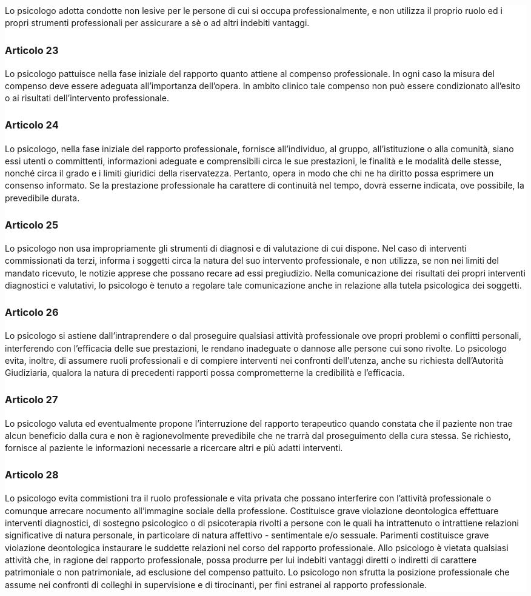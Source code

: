 Lo psicologo adotta condotte non lesive per le persone di cui si occupa
professionalmente, e non utilizza il proprio ruolo ed i propri strumenti
professionali per assicurare a sè o ad altri indebiti vantaggi.

### Articolo 23

Lo psicologo pattuisce nella fase iniziale del rapporto quanto attiene al compenso
professionale. In ogni caso la misura del compenso deve essere adeguata
all’importanza dell’opera. In ambito clinico tale compenso non può essere
condizionato all’esito o ai risultati dell’intervento professionale.

### Articolo 24

Lo psicologo, nella fase iniziale del rapporto professionale, fornisce
all’individuo, al gruppo, all’istituzione o alla comunità, siano essi utenti o
committenti, informazioni adeguate e comprensibili circa le sue prestazioni, le
finalità e le modalità delle stesse, nonché circa il grado e i limiti giuridici della
riservatezza. Pertanto, opera in modo che chi ne ha diritto possa esprimere un
consenso informato. Se la prestazione professionale ha carattere di continuità
nel tempo, dovrà esserne indicata, ove possibile, la prevedibile durata.

### Articolo 25

Lo psicologo non usa impropriamente gli strumenti di diagnosi e di valutazione
di cui dispone. Nel caso di interventi commissionati da terzi, informa i soggetti
circa la natura del suo intervento professionale, e non utilizza, se non nei limiti
del mandato ricevuto, le notizie apprese che possano recare ad essi pregiudizio.
Nella comunicazione dei risultati dei propri interventi diagnostici e valutativi, lo
psicologo è tenuto a regolare tale comunicazione anche in relazione alla tutela
psicologica dei soggetti.

### Articolo 26

Lo psicologo si astiene dall’intraprendere o dal proseguire qualsiasi attività
professionale ove propri problemi o conflitti personali, interferendo con l’efficacia
delle sue prestazioni, le rendano inadeguate o dannose alle persone cui sono
rivolte. Lo psicologo evita, inoltre, di assumere ruoli professionali e di compiere
interventi nei confronti dell’utenza, anche su richiesta dell’Autorità Giudiziaria,
qualora la natura di precedenti rapporti possa comprometterne la credibilità e
l’efficacia.

### Articolo 27

Lo psicologo valuta ed eventualmente propone l’interruzione del rapporto
terapeutico quando constata che il paziente non trae alcun beneficio dalla cura e
non è ragionevolmente prevedibile che ne trarrà dal proseguimento della cura
stessa. Se richiesto, fornisce al paziente le informazioni necessarie a ricercare
altri e più adatti interventi.

### Articolo 28

Lo psicologo evita commistioni tra il ruolo professionale e vita privata che
possano interferire con l’attività professionale o comunque arrecare nocumento
all’immagine  sociale  della  professione.  Costituisce  grave  violazione
deontologica effettuare interventi diagnostici, di sostegno psicologico o di
psicoterapia rivolti a persone con le quali ha intrattenuto o intrattiene relazioni
significative di natura personale, in particolare di natura affettivo - sentimentale e/o
sessuale. Parimenti costituisce grave violazione deontologica instaurare le
suddette relazioni nel corso del rapporto professionale. Allo psicologo è vietata
qualsiasi attività che, in ragione del rapporto professionale, possa produrre per lui
indebiti vantaggi diretti o indiretti di carattere patrimoniale o non patrimoniale, ad
esclusione del compenso pattuito. Lo psicologo non sfrutta la posizione
professionale che assume nei confronti di colleghi in supervisione e di tirocinanti,
per fini estranei al rapporto professionale.
